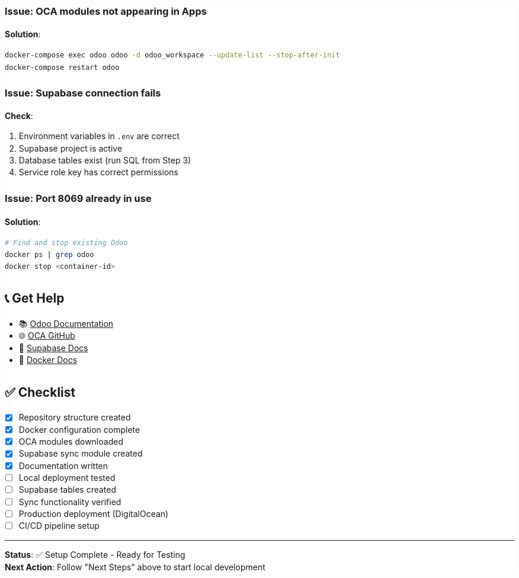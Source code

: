 ### Issue: OCA modules not appearing in Apps

**Solution**:
```bash
docker-compose exec odoo odoo -d odoo_workspace --update-list --stop-after-init
docker-compose restart odoo
```

### Issue: Supabase connection fails

**Check**:
1. Environment variables in `.env` are correct
2. Supabase project is active
3. Database tables exist (run SQL from Step 3)
4. Service role key has correct permissions

### Issue: Port 8069 already in use

**Solution**:
```bash
# Find and stop existing Odoo
docker ps | grep odoo
docker stop <container-id>
```

## 📞 Get Help

- 📚 [Odoo Documentation](https://www.odoo.com/documentation/18.0/)
- 🌐 [OCA GitHub](https://github.com/OCA/)
- 💾 [Supabase Docs](https://supabase.com/docs)
- 🐳 [Docker Docs](https://docs.docker.com/)

## ✅ Checklist

- [x] Repository structure created
- [x] Docker configuration complete
- [x] OCA modules downloaded
- [x] Supabase sync module created
- [x] Documentation written
- [ ] Local deployment tested
- [ ] Supabase tables created
- [ ] Sync functionality verified
- [ ] Production deployment (DigitalOcean)
- [ ] CI/CD pipeline setup

---
**Status**: ✅ Setup Complete - Ready for Testing  
**Next Action**: Follow "Next Steps" above to start local development
